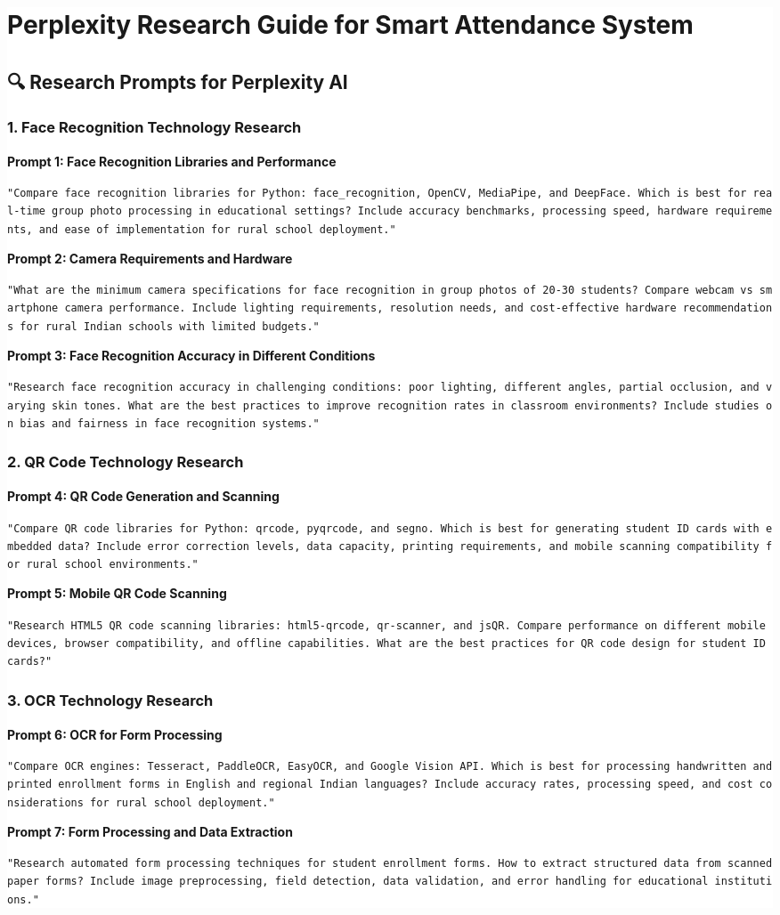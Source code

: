 # Perplexity Research Guide for Smart Attendance System

## 🔍 Research Prompts for Perplexity AI

### 1. Face Recognition Technology Research

**Prompt 1: Face Recognition Libraries and Performance**
```
"Compare face recognition libraries for Python: face_recognition, OpenCV, MediaPipe, and DeepFace. Which is best for real-time group photo processing in educational settings? Include accuracy benchmarks, processing speed, hardware requirements, and ease of implementation for rural school deployment."
```

**Prompt 2: Camera Requirements and Hardware**
```
"What are the minimum camera specifications for face recognition in group photos of 20-30 students? Compare webcam vs smartphone camera performance. Include lighting requirements, resolution needs, and cost-effective hardware recommendations for rural Indian schools with limited budgets."
```

**Prompt 3: Face Recognition Accuracy in Different Conditions**
```
"Research face recognition accuracy in challenging conditions: poor lighting, different angles, partial occlusion, and varying skin tones. What are the best practices to improve recognition rates in classroom environments? Include studies on bias and fairness in face recognition systems."
```

### 2. QR Code Technology Research

**Prompt 4: QR Code Generation and Scanning**
```
"Compare QR code libraries for Python: qrcode, pyqrcode, and segno. Which is best for generating student ID cards with embedded data? Include error correction levels, data capacity, printing requirements, and mobile scanning compatibility for rural school environments."
```

**Prompt 5: Mobile QR Code Scanning**
```
"Research HTML5 QR code scanning libraries: html5-qrcode, qr-scanner, and jsQR. Compare performance on different mobile devices, browser compatibility, and offline capabilities. What are the best practices for QR code design for student ID cards?"
```

### 3. OCR Technology Research

**Prompt 6: OCR for Form Processing**
```
"Compare OCR engines: Tesseract, PaddleOCR, EasyOCR, and Google Vision API. Which is best for processing handwritten and printed enrollment forms in English and regional Indian languages? Include accuracy rates, processing speed, and cost considerations for rural school deployment."
```

**Prompt 7: Form Processing and Data Extraction**
```
"Research automated form processing techniques for student enrollment forms. How to extract structured data from scanned paper forms? Include image preprocessing, field detection, data validation, and error handling for educational institutions."
```
